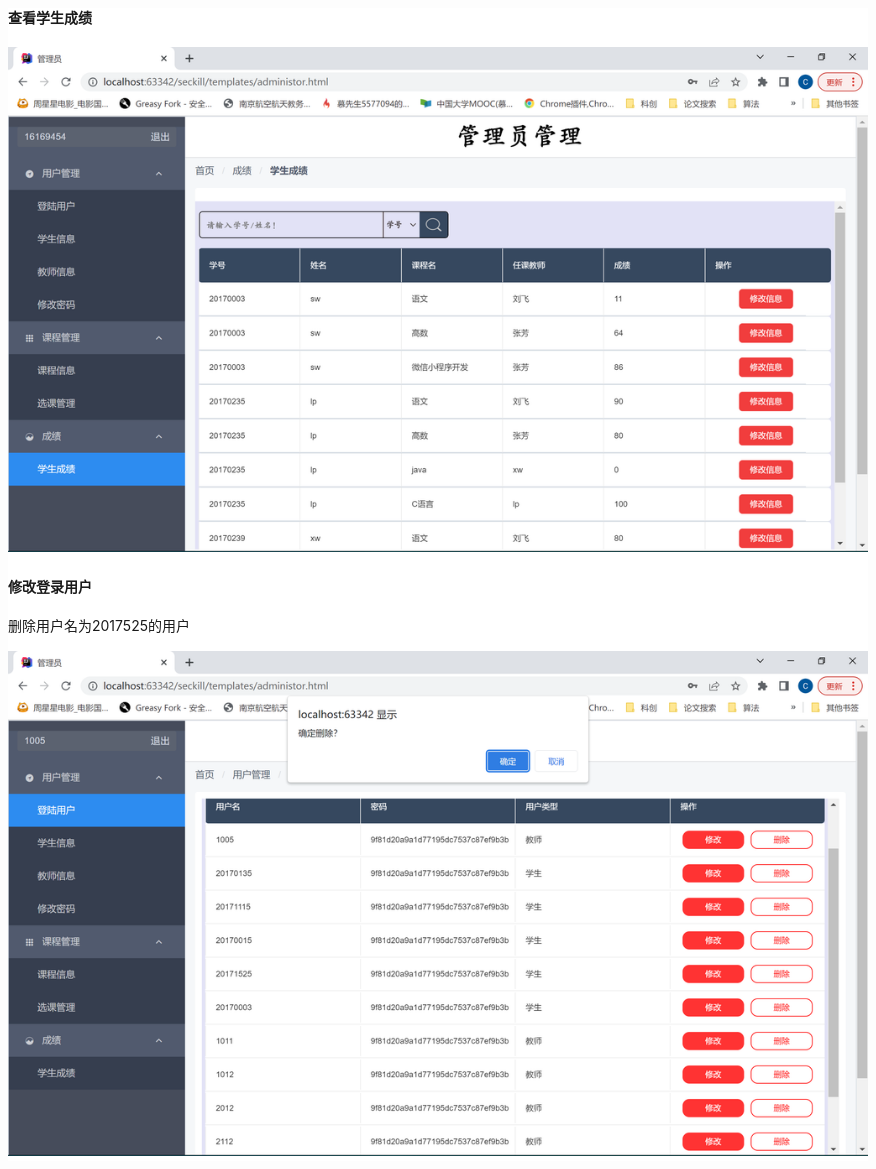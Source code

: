 

#### 查看学生成绩

![image-20220530193917405](实验报告.assets/image-20220530193917405.png)



#### 修改登录用户

删除用户名为2017525的用户

![image-20220530195053402](实验报告.assets/image-20220530195053402.png)
